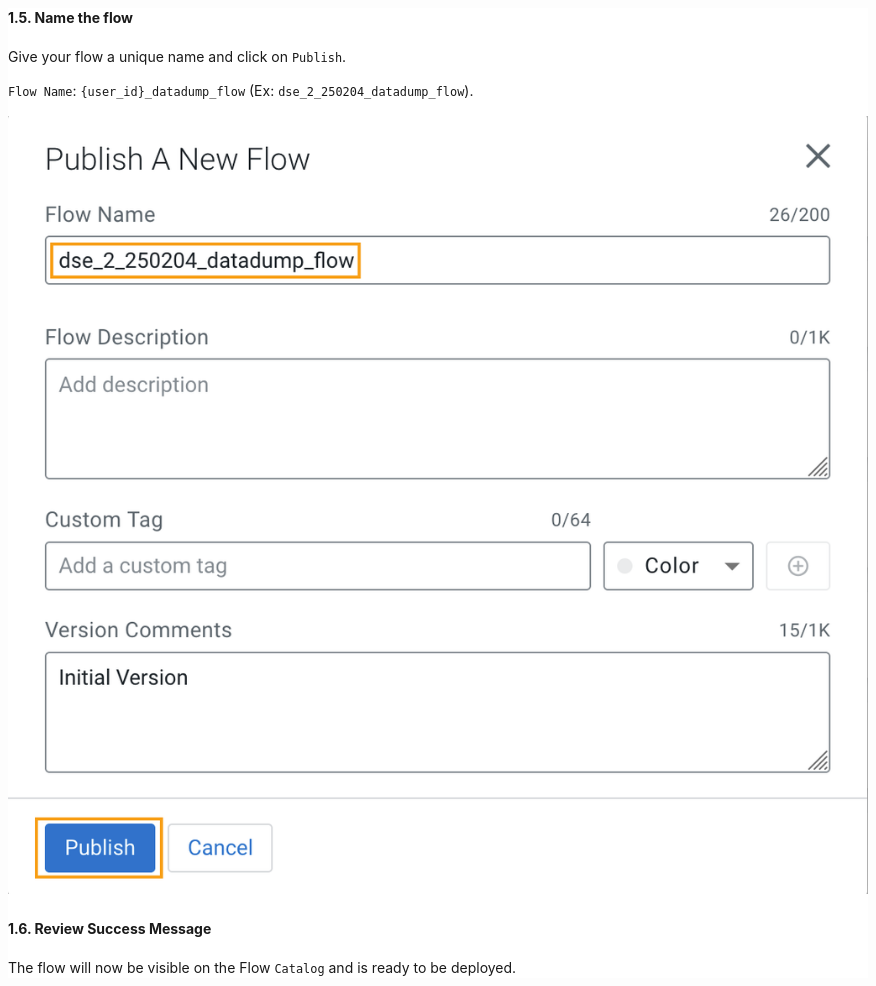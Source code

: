 
#### 1.5. Name the flow  <a name="N6JPVDL_rhypx0DP-L2V8"></a>
Give your flow a unique name and click on `Publish`.

`Flow Name`: `{user_id}_datadump_flow` (Ex: `dse_2_250204_datadump_flow`).

![Name the flow](images/step-5.png)


#### 1.6. Review Success Message  <a name="duQi76b8tbXd_J3Z_ALsC"></a>
The flow will now be visible on the Flow `Catalog` and is ready to be deployed.
